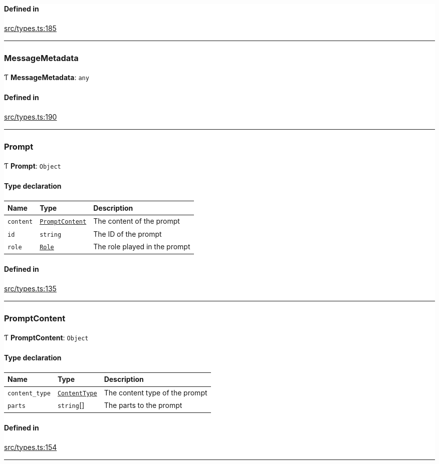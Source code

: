 #### Defined in

[src/types.ts:185](https://github.com/transitive-bullshit/chatgpt-api/blob/fb06beb/src/types.ts#L185)

---

### MessageMetadata

Ƭ **MessageMetadata**: `any`

#### Defined in

[src/types.ts:190](https://github.com/transitive-bullshit/chatgpt-api/blob/fb06beb/src/types.ts#L190)

---

### Prompt

Ƭ **Prompt**: `Object`

#### Type declaration

| Name      | Type                                        | Description                   |
| :-------- | :------------------------------------------ | :---------------------------- |
| `content` | [`PromptContent`](modules.md#promptcontent) | The content of the prompt     |
| `id`      | `string`                                    | The ID of the prompt          |
| `role`    | [`Role`](modules.md#role)                   | The role played in the prompt |

#### Defined in

[src/types.ts:135](https://github.com/transitive-bullshit/chatgpt-api/blob/fb06beb/src/types.ts#L135)

---

### PromptContent

Ƭ **PromptContent**: `Object`

#### Type declaration

| Name           | Type                                    | Description                    |
| :------------- | :-------------------------------------- | :----------------------------- |
| `content_type` | [`ContentType`](modules.md#contenttype) | The content type of the prompt |
| `parts`        | `string`[]                              | The parts to the prompt        |

#### Defined in

[src/types.ts:154](https://github.com/transitive-bullshit/chatgpt-api/blob/fb06beb/src/types.ts#L154)

---